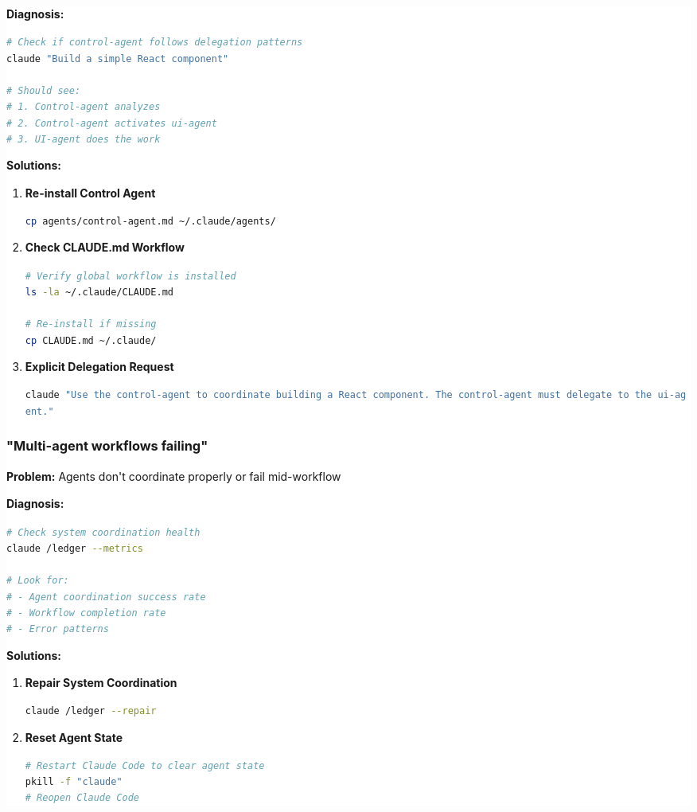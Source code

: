 **Diagnosis:**
```bash
# Check if control-agent follows delegation patterns
claude "Build a simple React component"

# Should see:
# 1. Control-agent analyzes
# 2. Control-agent activates ui-agent
# 3. UI-agent does the work
```

**Solutions:**
1. **Re-install Control Agent**
   ```bash
   cp agents/control-agent.md ~/.claude/agents/
   ```

2. **Check CLAUDE.md Workflow**
   ```bash
   # Verify global workflow is installed
   ls -la ~/.claude/CLAUDE.md
   
   # Re-install if missing
   cp CLAUDE.md ~/.claude/
   ```

3. **Explicit Delegation Request**
   ```bash
   claude "Use the control-agent to coordinate building a React component. The control-agent must delegate to the ui-agent."
   ```

### "Multi-agent workflows failing"

**Problem:** Agents don't coordinate properly or fail mid-workflow

**Diagnosis:**
```bash
# Check system coordination health
claude /ledger --metrics

# Look for:
# - Agent coordination success rate
# - Workflow completion rate  
# - Error patterns
```

**Solutions:**
1. **Repair System Coordination**
   ```bash
   claude /ledger --repair
   ```

2. **Reset Agent State**
   ```bash
   # Restart Claude Code to clear agent state
   pkill -f "claude"
   # Reopen Claude Code
   ```
